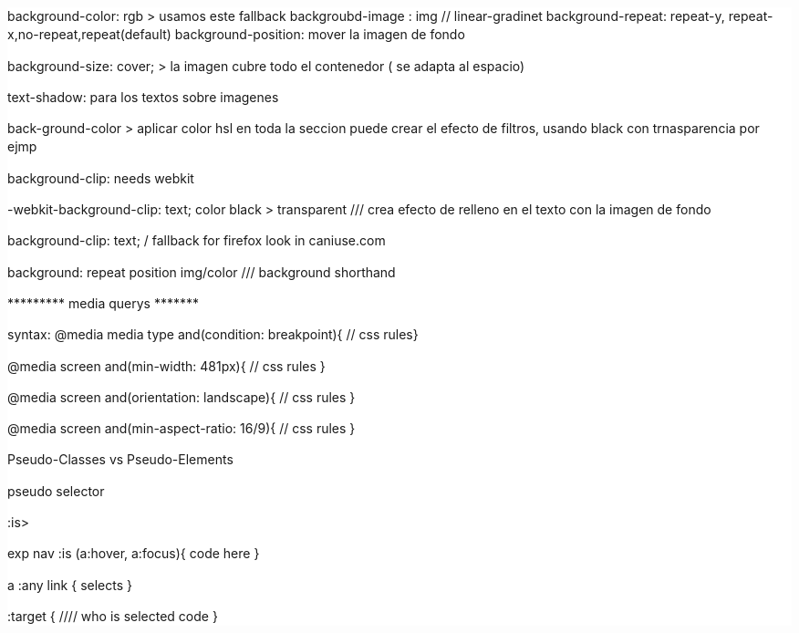 background-color: rgb > usamos este fallback
backgroubd-image : img // linear-gradinet
background-repeat: repeat-y, repeat-x,no-repeat,repeat(default)
background-position: mover la imagen de fondo

background-size: cover; > la imagen cubre todo el contenedor ( se adapta al espacio) 

text-shadow: para los textos sobre imagenes

back-ground-color > aplicar color hsl en toda la seccion puede crear el efecto de filtros, usando black con trnasparencia por ejmp

background-clip:
needs webkit

-webkit-background-clip: text;
color black > transparent /// crea efecto de relleno en el texto con la imagen de fondo

background-clip: text; / fallback for firefox
look in caniuse.com 

background: repeat position img/color  /// background shorthand


*********  media querys *******


syntax:
@media media type and(condition: breakpoint){
// css rules}


@media screen and(min-width: 481px){
// css rules
}

@media screen and(orientation: landscape){
// css rules
}

@media screen and(min-aspect-ratio: 16/9){
// css rules
}

Pseudo-Classes vs Pseudo-Elements 


pseudo selector

:is> 

exp nav :is (a:hover, a:focus){
code here
}

a :any link {
selects 
}

:target {  //// who is selected
code
}
